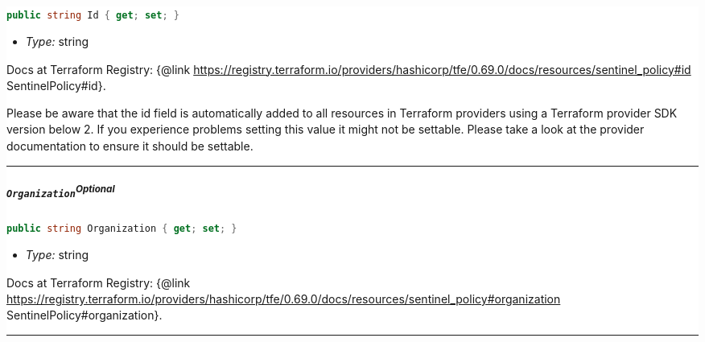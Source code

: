 ```csharp
public string Id { get; set; }
```

- *Type:* string

Docs at Terraform Registry: {@link https://registry.terraform.io/providers/hashicorp/tfe/0.69.0/docs/resources/sentinel_policy#id SentinelPolicy#id}.

Please be aware that the id field is automatically added to all resources in Terraform providers using a Terraform provider SDK version below 2.
If you experience problems setting this value it might not be settable. Please take a look at the provider documentation to ensure it should be settable.

---

##### `Organization`<sup>Optional</sup> <a name="Organization" id="@cdktf/provider-tfe.sentinelPolicy.SentinelPolicyConfig.property.organization"></a>

```csharp
public string Organization { get; set; }
```

- *Type:* string

Docs at Terraform Registry: {@link https://registry.terraform.io/providers/hashicorp/tfe/0.69.0/docs/resources/sentinel_policy#organization SentinelPolicy#organization}.

---



